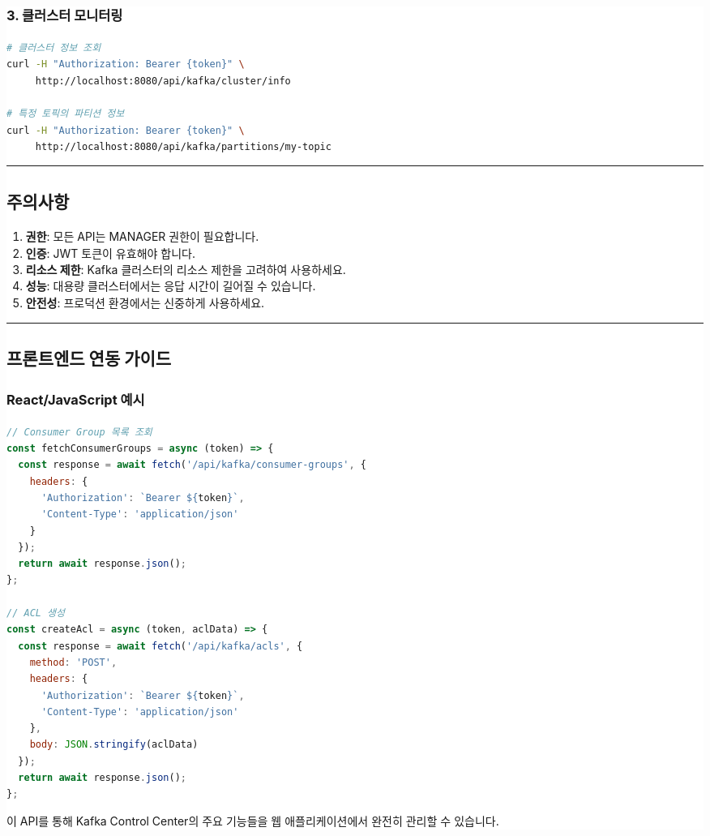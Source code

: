 ### 3. 클러스터 모니터링
```bash
# 클러스터 정보 조회
curl -H "Authorization: Bearer {token}" \
     http://localhost:8080/api/kafka/cluster/info

# 특정 토픽의 파티션 정보
curl -H "Authorization: Bearer {token}" \
     http://localhost:8080/api/kafka/partitions/my-topic
```

---

## 주의사항

1. **권한**: 모든 API는 MANAGER 권한이 필요합니다.
2. **인증**: JWT 토큰이 유효해야 합니다.
3. **리소스 제한**: Kafka 클러스터의 리소스 제한을 고려하여 사용하세요.
4. **성능**: 대용량 클러스터에서는 응답 시간이 길어질 수 있습니다.
5. **안전성**: 프로덕션 환경에서는 신중하게 사용하세요.

---

## 프론트엔드 연동 가이드

### React/JavaScript 예시
```javascript
// Consumer Group 목록 조회
const fetchConsumerGroups = async (token) => {
  const response = await fetch('/api/kafka/consumer-groups', {
    headers: {
      'Authorization': `Bearer ${token}`,
      'Content-Type': 'application/json'
    }
  });
  return await response.json();
};

// ACL 생성
const createAcl = async (token, aclData) => {
  const response = await fetch('/api/kafka/acls', {
    method: 'POST',
    headers: {
      'Authorization': `Bearer ${token}`,
      'Content-Type': 'application/json'
    },
    body: JSON.stringify(aclData)
  });
  return await response.json();
};
```

이 API를 통해 Kafka Control Center의 주요 기능들을 웹 애플리케이션에서 완전히 관리할 수 있습니다.
